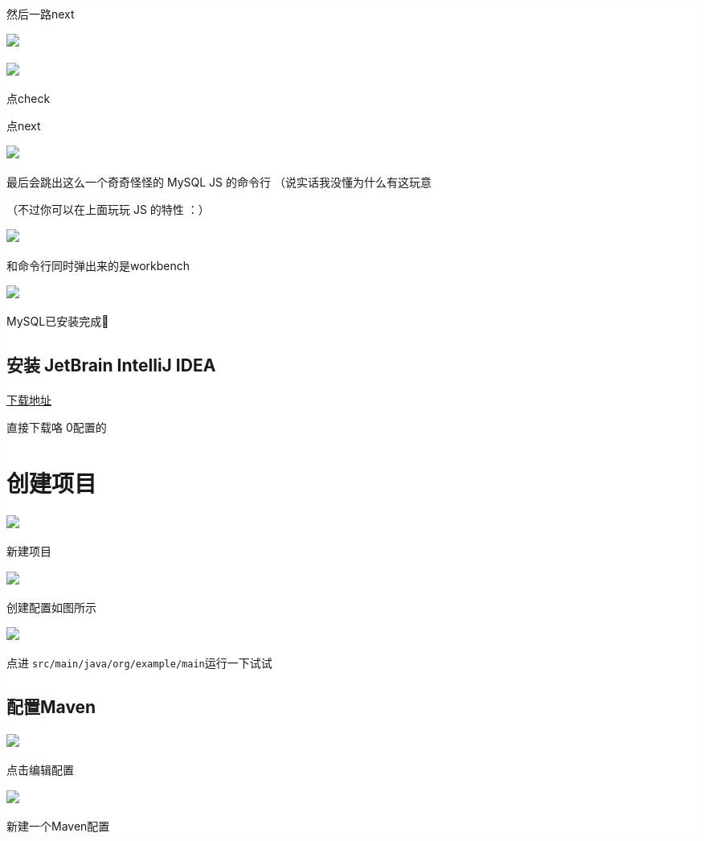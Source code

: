 然后一路next

![](https://picxyxsw.oss-cn-hangzhou.aliyuncs.com/20220929222223.png)

![](https://picxyxsw.oss-cn-hangzhou.aliyuncs.com/20220929222238.png)

点check

点next

![](https://picxyxsw.oss-cn-hangzhou.aliyuncs.com/20220929222255.png)

最后会跳出这么一个奇奇怪怪的 MySQL JS 的命令行 （说实话我没懂为什么有这玩意

（不过你可以在上面玩玩 JS 的特性   ：）

![](https://picxyxsw.oss-cn-hangzhou.aliyuncs.com/20220929230157.png)

和命令行同时弹出来的是workbench 

![](https://picxyxsw.oss-cn-hangzhou.aliyuncs.com/20220929230229.png)

MySQL已安装完成🥳

## 安装 JetBrain IntelliJ IDEA

[下载地址](https://www.jetbrains.com/zh-cn/idea/)

直接下载咯 0配置的

# 创建项目

![](https://picxyxsw.oss-cn-hangzhou.aliyuncs.com/20220929230750.png)

新建项目

![](https://picxyxsw.oss-cn-hangzhou.aliyuncs.com/20220929230914.png)

创建配置如图所示

![](https://picxyxsw.oss-cn-hangzhou.aliyuncs.com/20220929231039.png)

点进 `src/main/java/org/example/main`运行一下试试

## 配置Maven

![](https://picxyxsw.oss-cn-hangzhou.aliyuncs.com/20220929231348.png)

点击编辑配置

![](https://picxyxsw.oss-cn-hangzhou.aliyuncs.com/20220929231437.png)

新建一个Maven配置
